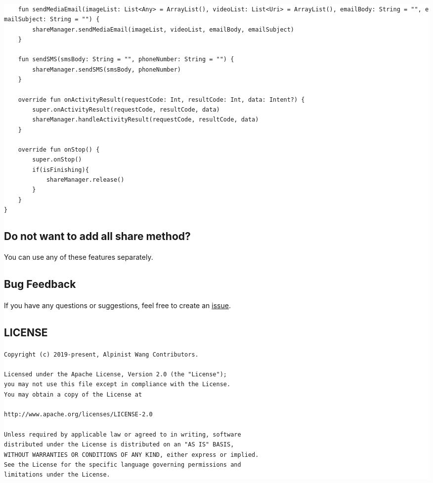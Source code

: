 ```
    fun sendMediaEmail(imageList: List<Any> = ArrayList(), videoList: List<Uri> = ArrayList(), emailBody: String = "", emailSubject: String = "") {
        shareManager.sendMediaEmail(imageList, videoList, emailBody, emailSubject)
    }

    fun sendSMS(smsBody: String = "", phoneNumber: String = "") {
        shareManager.sendSMS(smsBody, phoneNumber)
    }

    override fun onActivityResult(requestCode: Int, resultCode: Int, data: Intent?) {
        super.onActivityResult(requestCode, resultCode, data)
        shareManager.handleActivityResult(requestCode, resultCode, data)
    }

    override fun onStop() {
        super.onStop()
        if(isFinishing){
            shareManager.release()
        }
    }
}
```

## Do not want to add all share method?

You can use any of these features separately.

## Bug Feedback

If you have any questions or suggestions, feel free to create an [issue](https://github.com/wkxjc/ShareManager/issues).

## LICENSE

    Copyright (c) 2019-present, Alpinist Wang Contributors.

    Licensed under the Apache License, Version 2.0 (the "License");
    you may not use this file except in compliance with the License.
    You may obtain a copy of the License at

    http://www.apache.org/licenses/LICENSE-2.0

    Unless required by applicable law or agreed to in writing, software
    distributed under the License is distributed on an "AS IS" BASIS,
    WITHOUT WARRANTIES OR CONDITIONS OF ANY KIND, either express or implied.
    See the License for the specific language governing permissions and
    limitations under the License.